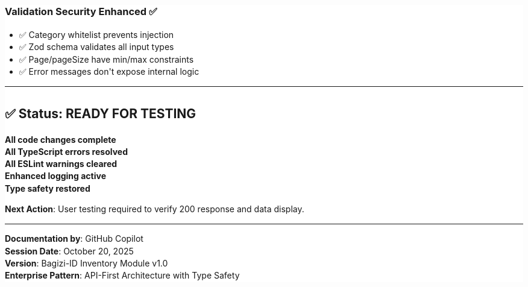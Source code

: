 ### Validation Security Enhanced ✅
- ✅ Category whitelist prevents injection
- ✅ Zod schema validates all input types
- ✅ Page/pageSize have min/max constraints
- ✅ Error messages don't expose internal logic

---

## ✅ Status: READY FOR TESTING

**All code changes complete**  
**All TypeScript errors resolved**  
**All ESLint warnings cleared**  
**Enhanced logging active**  
**Type safety restored**  

**Next Action**: User testing required to verify 200 response and data display.

---

**Documentation by**: GitHub Copilot  
**Session Date**: October 20, 2025  
**Version**: Bagizi-ID Inventory Module v1.0  
**Enterprise Pattern**: API-First Architecture with Type Safety
